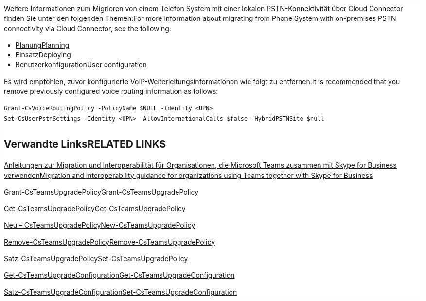 <span data-ttu-id="eac6c-226">Weitere Informationen zum Migrieren von einem Telefon System mit einer lokalen PSTN-Konnektivität über Cloud Connector finden Sie unter den folgenden Themen:</span><span class="sxs-lookup"><span data-stu-id="eac6c-226">For more information about migrating from Phone System with on-premises PSTN connectivity via Cloud Connector, see the following:</span></span>

- [<span data-ttu-id="eac6c-227">Planung</span><span class="sxs-lookup"><span data-stu-id="eac6c-227">Planning</span></span>](https://docs.microsoft.com/skypeforbusiness/skype-for-business-hybrid-solutions/plan-your-phone-system-cloud-pbx-solution/plan-skype-for-business-cloud-connector-edition)  
- [<span data-ttu-id="eac6c-228">Einsatz</span><span class="sxs-lookup"><span data-stu-id="eac6c-228">Deploying</span></span>](https://docs.microsoft.com/skypeforbusiness/skype-for-business-hybrid-solutions/plan-your-phone-system-cloud-pbx-solution/enable-users-for-phone-system)
- [<span data-ttu-id="eac6c-229">Benutzerkonfiguration</span><span class="sxs-lookup"><span data-stu-id="eac6c-229">User configuration</span></span>](https://docs.microsoft.com/powershell/module/skype/set-csuserpstnsettings?view=skype-ps) 

<span data-ttu-id="eac6c-230">Es wird empfohlen, zuvor konfigurierte VoIP-Weiterleitungsinformationen wie folgt zu entfernen:</span><span class="sxs-lookup"><span data-stu-id="eac6c-230">It is recommended that you remove previously configured voice routing information as follows:</span></span>
 
```
Grant-CsVoiceRoutingPolicy -PolicyName $NULL -Identity <UPN> 
Set-CsUserPstnSettings -Identity <UPN> -AllowInternationalCalls $false -HybridPSTNSite $null 
```


## <a name="related-links"></a><span data-ttu-id="eac6c-231">Verwandte Links</span><span class="sxs-lookup"><span data-stu-id="eac6c-231">RELATED LINKS</span></span>

[<span data-ttu-id="eac6c-232">Anleitungen zur Migration und Interoperabilität für Organisationen, die Microsoft Teams zusammen mit Skype for Business verwenden</span><span class="sxs-lookup"><span data-stu-id="eac6c-232">Migration and interoperability guidance for organizations using Teams together with Skype for Business</span></span>](migration-interop-guidance-for-teams-with-skype.md)

[<span data-ttu-id="eac6c-233">Grant-CsTeamsUpgradePolicy</span><span class="sxs-lookup"><span data-stu-id="eac6c-233">Grant-CsTeamsUpgradePolicy</span></span>](https://docs.microsoft.com/powershell/module/skype/grant-csteamsupgradepolicy)

[<span data-ttu-id="eac6c-234">Get-CsTeamsUpgradePolicy</span><span class="sxs-lookup"><span data-stu-id="eac6c-234">Get-CsTeamsUpgradePolicy</span></span>](https://docs.microsoft.com/powershell/module/skype/Get-CsTeamsUpgradePolicy)

[<span data-ttu-id="eac6c-235">Neu – CsTeamsUpgradePolicy</span><span class="sxs-lookup"><span data-stu-id="eac6c-235">New-CsTeamsUpgradePolicy</span></span>](https://docs.microsoft.com/powershell/module/skype/New-CsTeamsUpgradePolicy)

[<span data-ttu-id="eac6c-236">Remove-CsTeamsUpgradePolicy</span><span class="sxs-lookup"><span data-stu-id="eac6c-236">Remove-CsTeamsUpgradePolicy</span></span>](https://docs.microsoft.com/powershell/module/skype/Remove-CsTeamsUpgradePolicy)

[<span data-ttu-id="eac6c-237">Satz-CsTeamsUpgradePolicy</span><span class="sxs-lookup"><span data-stu-id="eac6c-237">Set-CsTeamsUpgradePolicy</span></span>](https://docs.microsoft.com/powershell/module/skype/Set-CsTeamsUpgradePolicy)

[<span data-ttu-id="eac6c-238">Get-CsTeamsUpgradeConfiguration</span><span class="sxs-lookup"><span data-stu-id="eac6c-238">Get-CsTeamsUpgradeConfiguration</span></span>](https://docs.microsoft.com/powershell/module/skype/Get-CsTeamsUpgradeConfiguration)

[<span data-ttu-id="eac6c-239">Satz-CsTeamsUpgradeConfiguration</span><span class="sxs-lookup"><span data-stu-id="eac6c-239">Set-CsTeamsUpgradeConfiguration</span></span>](https://docs.microsoft.com/powershell/module/skype/Set-CsTeamsUpgradeConfiguration)

